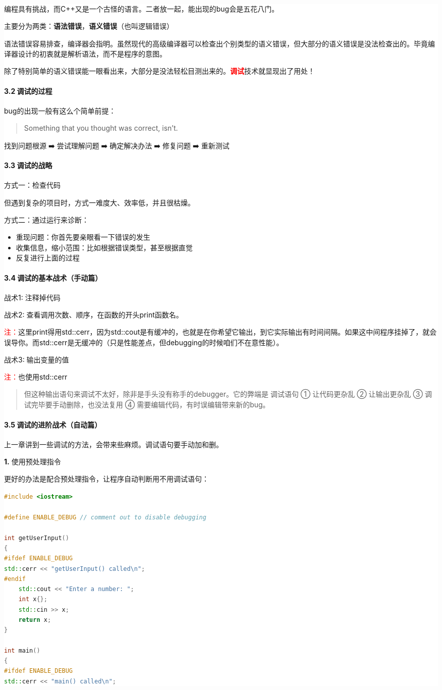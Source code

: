 编程具有挑战，而C++又是一个古怪的语言。二者放一起，能出现的bug会是五花八门。

主要分为两类：**语法错误**，**语义错误**（也叫逻辑错误）

语法错误容易排查，编译器会指明。虽然现代的高级编译器可以检查出个别类型的语义错误，但大部分的语义错误是没法检查出的。毕竟编译器设计的初衷就是解析语法，而不是程序的意图。

除了特别简单的语义错误能一眼看出来，大部分是没法轻松目测出来的。<font color="red">**调试**</font>技术就显现出了用处！

#### 3.2 调试的过程

bug的出现一般有这么个简单前提：

> Something that you thought was correct, isn’t. 

找到问题根源 ➡️ 尝试理解问题 ➡️ 确定解决办法 ➡️ 修复问题 ➡️ 重新测试

#### 3.3 调试的战略

方式一：检查代码

但遇到复杂的项目时，方式一难度大、效率低，并且很枯燥。

方式二：通过运行来诊断：

- 重现问题：你首先要亲眼看一下错误的发生
- 收集信息，缩小范围：比如根据错误类型，甚至根据直觉
- 反复进行上面的过程

#### 3.4 调试的基本战术（手动篇）

战术1:  注释掉代码

战术2:  查看调用次数、顺序，在函数的开头print函数名。

<font color="red">注：</font>这里print得用std::cerr，因为std::cout是有缓冲的，也就是在你希望它输出，到它实际输出有时间间隔。如果这中间程序挂掉了，就会误导你。而std::cerr是无缓冲的（只是性能差点，但debugging的时候咱们不在意性能）。

战术3:  输出变量的值 

<font color="red">注：</font>也使用std::cerr

> 但这种输出语句来调试不太好，除非是手头没有称手的debugger。它的弊端是 调试语句 ① 让代码更杂乱 ② 让输出更杂乱 ③ 调试完毕要手动删除，也没法复用 ④ 需要编辑代码，有时误编辑带来新的bug。
>

#### 3.5 调试的进阶战术（自动篇）

上一章讲到一些调试的方法，会带来些麻烦。调试语句要手动加和删。

**1.** 使用预处理指令

更好的办法是配合预处理指令，让程序自动判断用不用调试语句：

```cpp
#include <iostream>

#define ENABLE_DEBUG // comment out to disable debugging

int getUserInput()
{
#ifdef ENABLE_DEBUG
std::cerr << "getUserInput() called\n";
#endif
	std::cout << "Enter a number: ";
	int x{};
	std::cin >> x;
	return x;
}

int main()
{
#ifdef ENABLE_DEBUG
std::cerr << "main() called\n";
```
